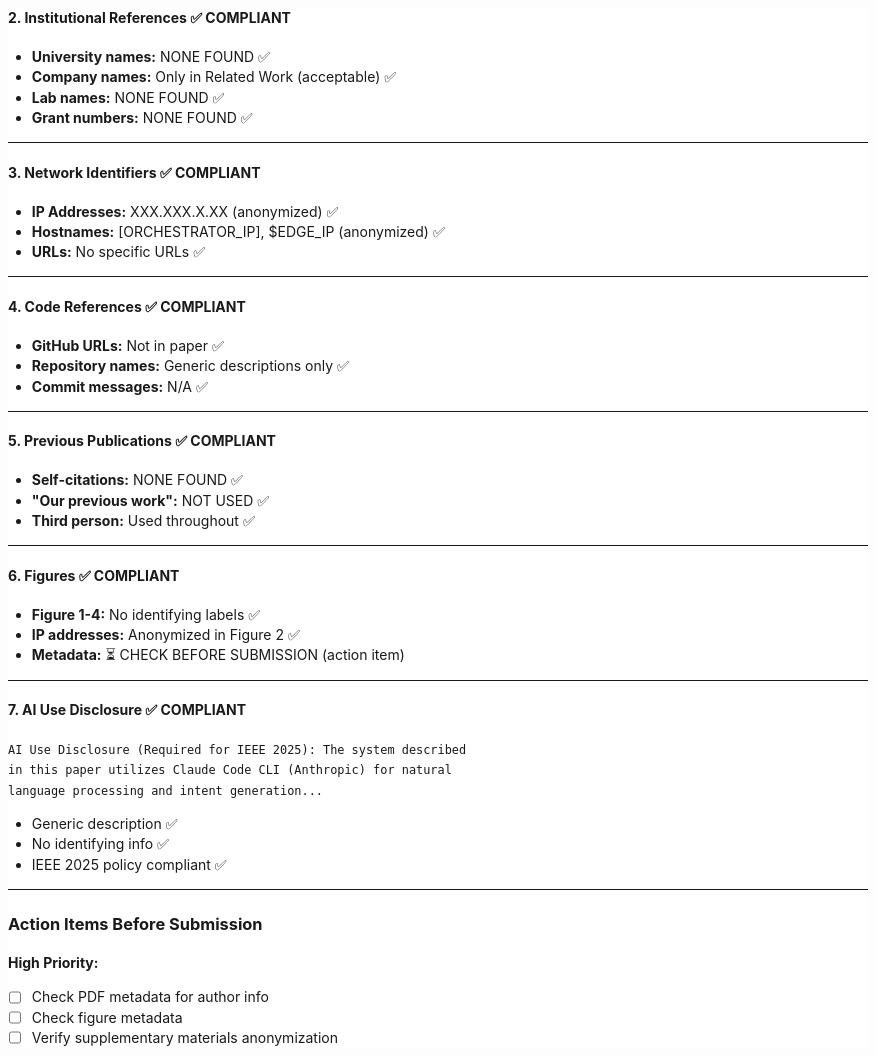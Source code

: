 #### 2. Institutional References ✅ COMPLIANT
- **University names:** NONE FOUND ✅
- **Company names:** Only in Related Work (acceptable) ✅
- **Lab names:** NONE FOUND ✅
- **Grant numbers:** NONE FOUND ✅

---

#### 3. Network Identifiers ✅ COMPLIANT
- **IP Addresses:** XXX.XXX.X.XX (anonymized) ✅
- **Hostnames:** [ORCHESTRATOR_IP], $EDGE_IP (anonymized) ✅
- **URLs:** No specific URLs ✅

---

#### 4. Code References ✅ COMPLIANT
- **GitHub URLs:** Not in paper ✅
- **Repository names:** Generic descriptions only ✅
- **Commit messages:** N/A ✅

---

#### 5. Previous Publications ✅ COMPLIANT
- **Self-citations:** NONE FOUND ✅
- **"Our previous work":** NOT USED ✅
- **Third person:** Used throughout ✅

---

#### 6. Figures ✅ COMPLIANT
- **Figure 1-4:** No identifying labels ✅
- **IP addresses:** Anonymized in Figure 2 ✅
- **Metadata:** ⏳ CHECK BEFORE SUBMISSION (action item)

---

#### 7. AI Use Disclosure ✅ COMPLIANT
```
AI Use Disclosure (Required for IEEE 2025): The system described
in this paper utilizes Claude Code CLI (Anthropic) for natural
language processing and intent generation...
```
- Generic description ✅
- No identifying info ✅
- IEEE 2025 policy compliant ✅

---

### Action Items Before Submission

**High Priority:**
- [ ] Check PDF metadata for author info
- [ ] Check figure metadata
- [ ] Verify supplementary materials anonymization
